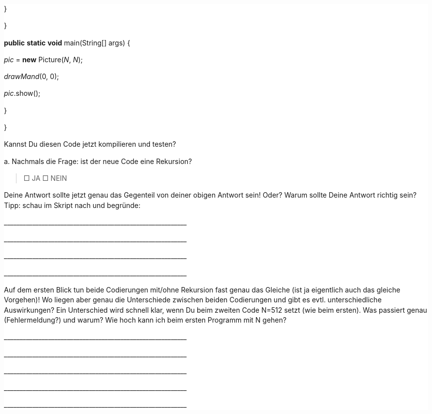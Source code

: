 }

}

**public** **static** **void** main(String\[\] args) {

*pic* = **new** Picture(*N*, *N*);

*drawMand*(0, 0);

*pic*.show();

}

}

Kannst Du diesen Code jetzt kompilieren und testen?

a.  Nachmals die Frage: ist der neue Code eine Rekursion?

> □ JA □ NEIN

Deine Antwort sollte jetzt genau das Gegenteil von deiner obigen Antwort
sein! Oder? Warum sollte Deine Antwort richtig sein? Tipp: schau im
Skript nach und begründe:

\_\_\_\_\_\_\_\_\_\_\_\_\_\_\_\_\_\_\_\_\_\_\_\_\_\_\_\_\_\_\_\_\_\_\_\_\_\_\_\_\_\_\_\_\_\_\_\_\_\_\_\_\_\_\_\_\_\_

\_\_\_\_\_\_\_\_\_\_\_\_\_\_\_\_\_\_\_\_\_\_\_\_\_\_\_\_\_\_\_\_\_\_\_\_\_\_\_\_\_\_\_\_\_\_\_\_\_\_\_\_\_\_\_\_\_\_

\_\_\_\_\_\_\_\_\_\_\_\_\_\_\_\_\_\_\_\_\_\_\_\_\_\_\_\_\_\_\_\_\_\_\_\_\_\_\_\_\_\_\_\_\_\_\_\_\_\_\_\_\_\_\_\_\_\_

\_\_\_\_\_\_\_\_\_\_\_\_\_\_\_\_\_\_\_\_\_\_\_\_\_\_\_\_\_\_\_\_\_\_\_\_\_\_\_\_\_\_\_\_\_\_\_\_\_\_\_\_\_\_\_\_\_\_

Auf dem ersten Blick tun beide Codierungen mit/ohne Rekursion fast genau
das Gleiche (ist ja eigentlich auch das gleiche Vorgehen)! Wo liegen
aber genau die Unterschiede zwischen beiden Codierungen und gibt es
evtl. unterschiedliche Auswirkungen? Ein Unterschied wird schnell klar,
wenn Du beim zweiten Code N=512 setzt (wie beim ersten). Was passiert
genau (Fehlermeldung?) und warum? Wie hoch kann ich beim ersten Programm
mit N gehen?

\_\_\_\_\_\_\_\_\_\_\_\_\_\_\_\_\_\_\_\_\_\_\_\_\_\_\_\_\_\_\_\_\_\_\_\_\_\_\_\_\_\_\_\_\_\_\_\_\_\_\_\_\_\_\_\_\_\_

\_\_\_\_\_\_\_\_\_\_\_\_\_\_\_\_\_\_\_\_\_\_\_\_\_\_\_\_\_\_\_\_\_\_\_\_\_\_\_\_\_\_\_\_\_\_\_\_\_\_\_\_\_\_\_\_\_\_

\_\_\_\_\_\_\_\_\_\_\_\_\_\_\_\_\_\_\_\_\_\_\_\_\_\_\_\_\_\_\_\_\_\_\_\_\_\_\_\_\_\_\_\_\_\_\_\_\_\_\_\_\_\_\_\_\_\_

\_\_\_\_\_\_\_\_\_\_\_\_\_\_\_\_\_\_\_\_\_\_\_\_\_\_\_\_\_\_\_\_\_\_\_\_\_\_\_\_\_\_\_\_\_\_\_\_\_\_\_\_\_\_\_\_\_\_

\_\_\_\_\_\_\_\_\_\_\_\_\_\_\_\_\_\_\_\_\_\_\_\_\_\_\_\_\_\_\_\_\_\_\_\_\_\_\_\_\_\_\_\_\_\_\_\_\_\_\_\_\_\_\_\_\_\_
